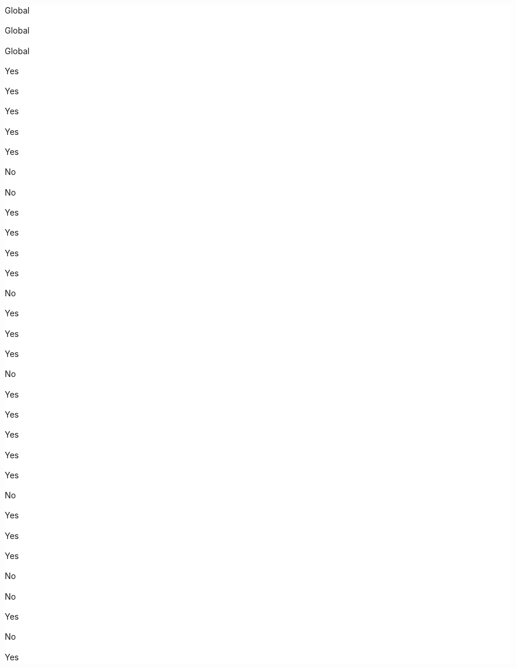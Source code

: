 Global

Global

Global

Yes

Yes

Yes

Yes

Yes

No

No

Yes

Yes

Yes

Yes

No

Yes

Yes

Yes

No

Yes

Yes

Yes

Yes

Yes

No

Yes

Yes

Yes

No

No

Yes

No

Yes

